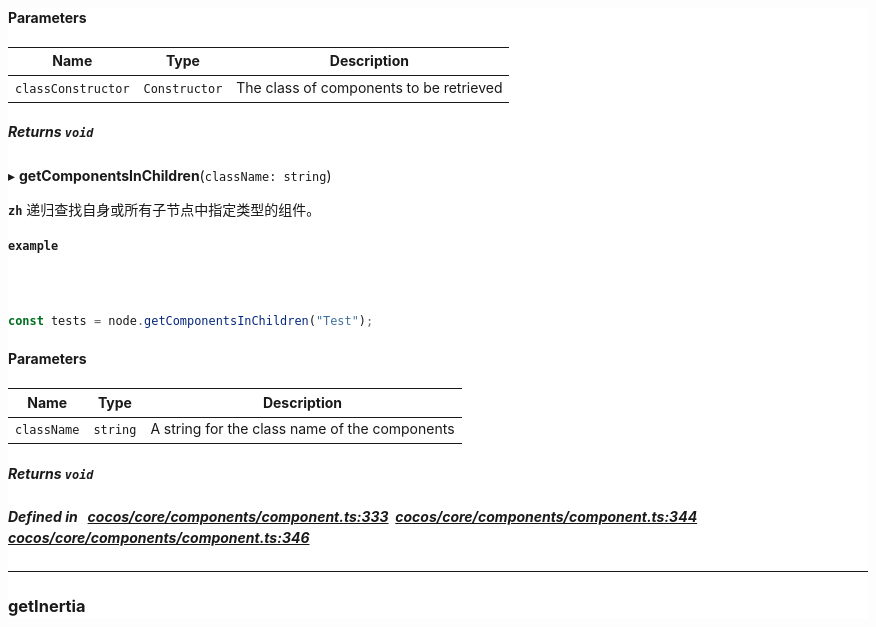 




#### Parameters

| Name | Type | Description |
| :------: | :------: | :------: |
| `classConstructor` | `Constructor` | The class of components to be retrieved  |



##### Returns `void`


▸   **getComponentsInChildren**(`className: string`)




**`zh`** 递归查找自身或所有子节点中指定类型的组件。




**`example`**

```ts


const tests = node.getComponentsInChildren("Test");


```






#### Parameters

| Name | Type | Description |
| :------: | :------: | :------: |
| `className` | `string` | A string for the class name of the components  |



##### Returns `void`




</div>

##### Defined in &nbsp;   [cocos/core/components/component.ts:333](https://github.com/cocos-creator/engine/blob/c7bf6b8a9/cocos/core/components/component.ts#L333)&nbsp;   [cocos/core/components/component.ts:344](https://github.com/cocos-creator/engine/blob/c7bf6b8a9/cocos/core/components/component.ts#L344)&nbsp;   [cocos/core/components/component.ts:346](https://github.com/cocos-creator/engine/blob/c7bf6b8a9/cocos/core/components/component.ts#L346)&nbsp;
___
### getInertia
<div style="margin-left: 10px;">
